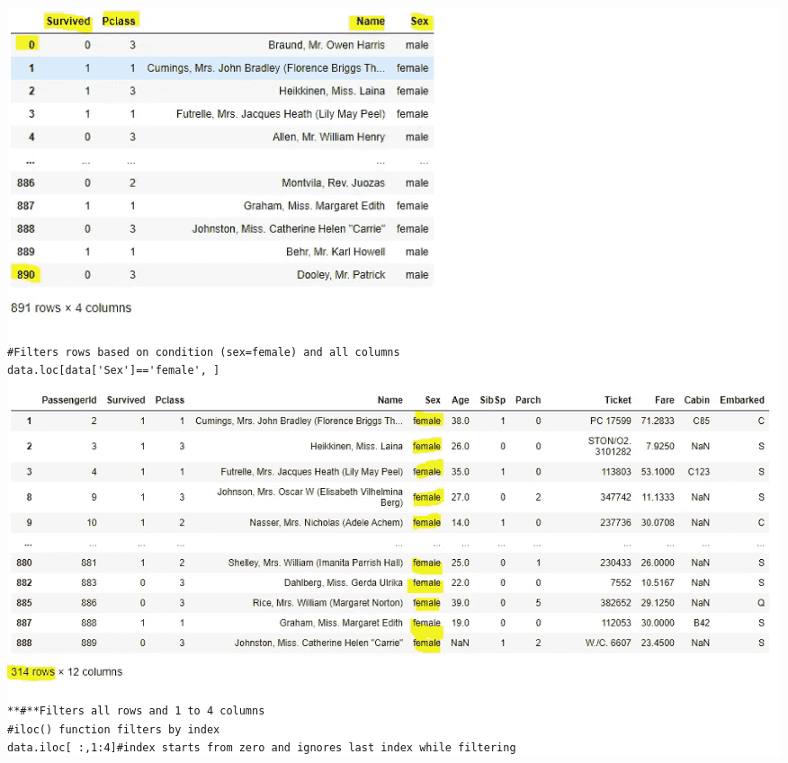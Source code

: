 ![](img/f5a7781bcd3f28eb73601c4dcbf32183.png)

```
#Filters rows based on condition (sex=female) and all columns
data.loc[data['Sex']=='female', ]
```

![](img/037017c5082fb1a0ce72e560780cbd19.png)

```
**#**Filters all rows and 1 to 4 columns
#iloc() function filters by index
data.iloc[ :,1:4]#index starts from zero and ignores last index while filtering
```
